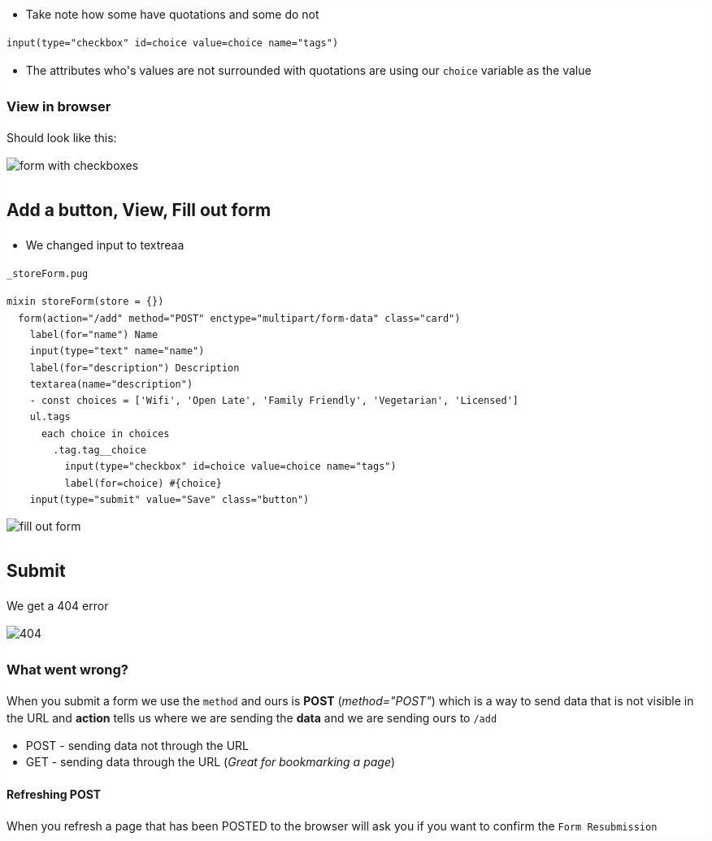 * Take note how some have quotations and some do not

`input(type="checkbox" id=choice value=choice name="tags")`

* The attributes who's values are not surrounded with quotations are using our `choice` variable as the value

### View in browser
Should look like this:

![form with checkboxes](https://i.imgur.com/4BnxxAb.png)

## Add a button, View, Fill out form
* We changed input to textreaa

`_storeForm.pug`

```
mixin storeForm(store = {})
  form(action="/add" method="POST" enctype="multipart/form-data" class="card")
    label(for="name") Name 
    input(type="text" name="name")
    label(for="description") Description
    textarea(name="description")
    - const choices = ['Wifi', 'Open Late', 'Family Friendly', 'Vegetarian', 'Licensed']
    ul.tags
      each choice in choices
        .tag.tag__choice
          input(type="checkbox" id=choice value=choice name="tags")
          label(for=choice) #{choice}
    input(type="submit" value="Save" class="button")
```

![fill out form](https://i.imgur.com/fDpqC9x.png)

## Submit
We get a 404 error

![404](https://i.imgur.com/Og7qrCI.png)

### What went wrong?
When you submit a form we use the `method` and ours is **POST** (_method="POST"_) which is a way to send data that is not visible in the URL and **action** tells us where we are sending the **data** and we are sending ours to `/add`

* POST - sending data not through the URL
* GET - sending data through the URL (_Great for bookmarking a page_)

#### Refreshing POST
When you refresh a page that has been POSTED to the browser will ask you if you want to confirm the `Form Resubmission`
